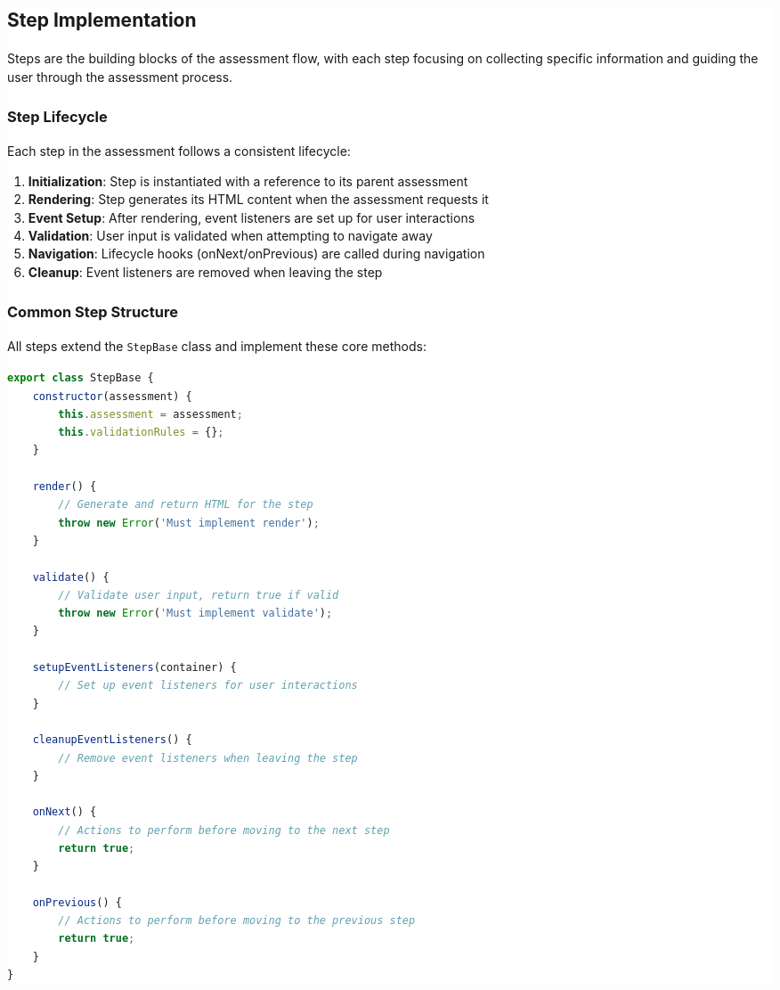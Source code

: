 ## Step Implementation

Steps are the building blocks of the assessment flow, with each step focusing on collecting specific information and guiding the user through the assessment process.

### Step Lifecycle

Each step in the assessment follows a consistent lifecycle:

1. **Initialization**: Step is instantiated with a reference to its parent assessment
2. **Rendering**: Step generates its HTML content when the assessment requests it
3. **Event Setup**: After rendering, event listeners are set up for user interactions
4. **Validation**: User input is validated when attempting to navigate away
5. **Navigation**: Lifecycle hooks (onNext/onPrevious) are called during navigation
6. **Cleanup**: Event listeners are removed when leaving the step

### Common Step Structure

All steps extend the `StepBase` class and implement these core methods:

```javascript
export class StepBase {
    constructor(assessment) {
        this.assessment = assessment;
        this.validationRules = {};
    }
    
    render() { 
        // Generate and return HTML for the step
        throw new Error('Must implement render'); 
    }
    
    validate() { 
        // Validate user input, return true if valid
        throw new Error('Must implement validate'); 
    }
    
    setupEventListeners(container) {
        // Set up event listeners for user interactions
    }
    
    cleanupEventListeners() {
        // Remove event listeners when leaving the step
    }
    
    onNext() { 
        // Actions to perform before moving to the next step
        return true; 
    }
    
    onPrevious() { 
        // Actions to perform before moving to the previous step
        return true; 
    }
}
```
